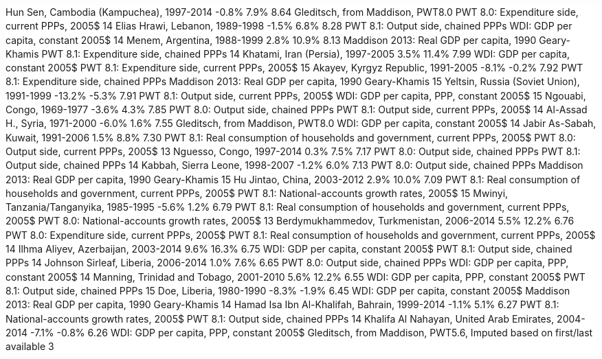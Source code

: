   <tr> <td> Hun Sen, Cambodia (Kampuchea), 1997-2014 </td> <td> -0.8% </td> <td> 7.9% </td> <td align="right"> 8.64 </td> <td> Gleditsch, from Maddison, PWT8.0 </td> <td> PWT 8.0: Expenditure side, current PPPs, 2005$ </td> <td align="right"> 14 </td> </tr>
  <tr> <td> Elias Hrawi, Lebanon, 1989-1998 </td> <td> -1.5% </td> <td> 6.8% </td> <td align="right"> 8.28 </td> <td> PWT 8.1: Output side, chained PPPs </td> <td> WDI: GDP per capita, constant 2005$ </td> <td align="right"> 14 </td> </tr>
  <tr> <td> Menem, Argentina, 1988-1999 </td> <td> 2.8% </td> <td> 10.9% </td> <td align="right"> 8.13 </td> <td> Maddison 2013: Real GDP per capita, 1990 Geary-Khamis </td> <td> PWT 8.1: Expenditure side, chained PPPs </td> <td align="right"> 14 </td> </tr>
  <tr> <td> Khatami, Iran (Persia), 1997-2005 </td> <td> 3.5% </td> <td> 11.4% </td> <td align="right"> 7.99 </td> <td> WDI: GDP per capita, constant 2005$ </td> <td> PWT 8.1: Expenditure side, current PPPs, 2005$ </td> <td align="right"> 15 </td> </tr>
  <tr> <td> Akayev, Kyrgyz Republic, 1991-2005 </td> <td> -8.1% </td> <td> -0.2% </td> <td align="right"> 7.92 </td> <td> PWT 8.1: Expenditure side, chained PPPs </td> <td> Maddison 2013: Real GDP per capita, 1990 Geary-Khamis </td> <td align="right"> 15 </td> </tr>
  <tr> <td> Yeltsin, Russia (Soviet Union), 1991-1999 </td> <td> -13.2% </td> <td> -5.3% </td> <td align="right"> 7.91 </td> <td> PWT 8.1: Output side, current PPPs, 2005$ </td> <td> WDI: GDP per capita, PPP, constant 2005$ </td> <td align="right"> 15 </td> </tr>
  <tr> <td> Ngouabi, Congo, 1969-1977 </td> <td> -3.6% </td> <td> 4.3% </td> <td align="right"> 7.85 </td> <td> PWT 8.0: Output side, chained PPPs </td> <td> PWT 8.1: Output side, current PPPs, 2005$ </td> <td align="right"> 14 </td> </tr>
  <tr> <td> Al-Assad H., Syria, 1971-2000 </td> <td> -6.0% </td> <td> 1.6% </td> <td align="right"> 7.55 </td> <td> Gleditsch, from Maddison, PWT8.0 </td> <td> WDI: GDP per capita, constant 2005$ </td> <td align="right"> 14 </td> </tr>
  <tr> <td> Jabir As-Sabah, Kuwait, 1991-2006 </td> <td> 1.5% </td> <td> 8.8% </td> <td align="right"> 7.30 </td> <td> PWT 8.1: Real consumption of households and
government, current PPPs, 2005$ </td> <td> PWT 8.0: Output side, current PPPs, 2005$ </td> <td align="right"> 13 </td> </tr>
  <tr> <td> Nguesso, Congo, 1997-2014 </td> <td> 0.3% </td> <td> 7.5% </td> <td align="right"> 7.17 </td> <td> PWT 8.0: Output side, chained PPPs </td> <td> PWT 8.1: Output side, chained PPPs </td> <td align="right"> 14 </td> </tr>
  <tr> <td> Kabbah, Sierra Leone, 1998-2007 </td> <td> -1.2% </td> <td> 6.0% </td> <td align="right"> 7.13 </td> <td> PWT 8.0: Output side, chained PPPs </td> <td> Maddison 2013: Real GDP per capita, 1990 Geary-Khamis </td> <td align="right"> 15 </td> </tr>
  <tr> <td> Hu Jintao, China, 2003-2012 </td> <td> 2.9% </td> <td> 10.0% </td> <td align="right"> 7.09 </td> <td> PWT 8.1: Real consumption of households and
government, current PPPs, 2005$ </td> <td> PWT 8.1: National-accounts growth rates, 2005$ </td> <td align="right"> 15 </td> </tr>
  <tr> <td> Mwinyi, Tanzania/Tanganyika, 1985-1995 </td> <td> -5.6% </td> <td> 1.2% </td> <td align="right"> 6.79 </td> <td> PWT 8.1: Real consumption of households and
government, current PPPs, 2005$ </td> <td> PWT 8.0: National-accounts growth rates, 2005$ </td> <td align="right"> 13 </td> </tr>
  <tr> <td> Berdymukhammedov, Turkmenistan, 2006-2014 </td> <td> 5.5% </td> <td> 12.2% </td> <td align="right"> 6.76 </td> <td> PWT 8.0: Expenditure side, current PPPs, 2005$ </td> <td> PWT 8.1: Real consumption of households and
government, current PPPs, 2005$ </td> <td align="right"> 14 </td> </tr>
  <tr> <td> Ilhma Aliyev, Azerbaijan, 2003-2014 </td> <td> 9.6% </td> <td> 16.3% </td> <td align="right"> 6.75 </td> <td> WDI: GDP per capita, constant 2005$ </td> <td> PWT 8.1: Output side, chained PPPs </td> <td align="right"> 14 </td> </tr>
  <tr> <td> Johnson Sirleaf, Liberia, 2006-2014 </td> <td> 1.0% </td> <td> 7.6% </td> <td align="right"> 6.65 </td> <td> PWT 8.0: Output side, chained PPPs </td> <td> WDI: GDP per capita, PPP, constant 2005$ </td> <td align="right"> 14 </td> </tr>
  <tr> <td> Manning, Trinidad and Tobago, 2001-2010 </td> <td> 5.6% </td> <td> 12.2% </td> <td align="right"> 6.55 </td> <td> WDI: GDP per capita, PPP, constant 2005$ </td> <td> PWT 8.1: Output side, chained PPPs </td> <td align="right"> 15 </td> </tr>
  <tr> <td> Doe, Liberia, 1980-1990 </td> <td> -8.3% </td> <td> -1.9% </td> <td align="right"> 6.45 </td> <td> WDI: GDP per capita, constant 2005$ </td> <td> Maddison 2013: Real GDP per capita, 1990 Geary-Khamis </td> <td align="right"> 14 </td> </tr>
  <tr> <td> Hamad Isa Ibn Al-Khalifah, Bahrain, 1999-2014 </td> <td> -1.1% </td> <td> 5.1% </td> <td align="right"> 6.27 </td> <td> PWT 8.1: National-accounts growth rates, 2005$ </td> <td> PWT 8.1: Output side, chained PPPs </td> <td align="right"> 14 </td> </tr>
  <tr> <td> Khalifa Al Nahayan, United Arab Emirates, 2004-2014 </td> <td> -7.1% </td> <td> -0.8% </td> <td align="right"> 6.26 </td> <td> WDI: GDP per capita, PPP, constant 2005$ </td> <td> Gleditsch, from Maddison, PWT5.6, Imputed based on first/last available </td> <td align="right"> 3 </td> </tr>